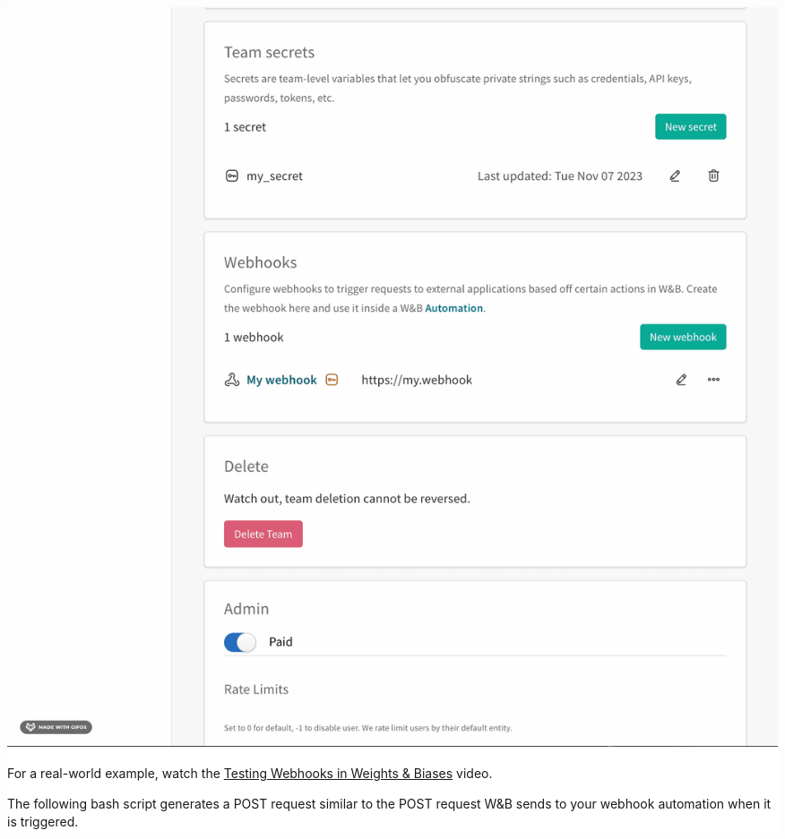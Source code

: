 ![Webhooks testing screen](/images/models/webhook_ui_testing.gif)

For a real-world example, watch the [Testing Webhooks in Weights & Biases](https://www.youtube.com/watch?v=bl44fDpMGJw&ab_channel=Weights%26Biases) video.

  </TabItem>
  <TabItem value="bash">

The following bash script generates a POST request similar to the POST request W&B sends to your webhook automation when it is triggered.
